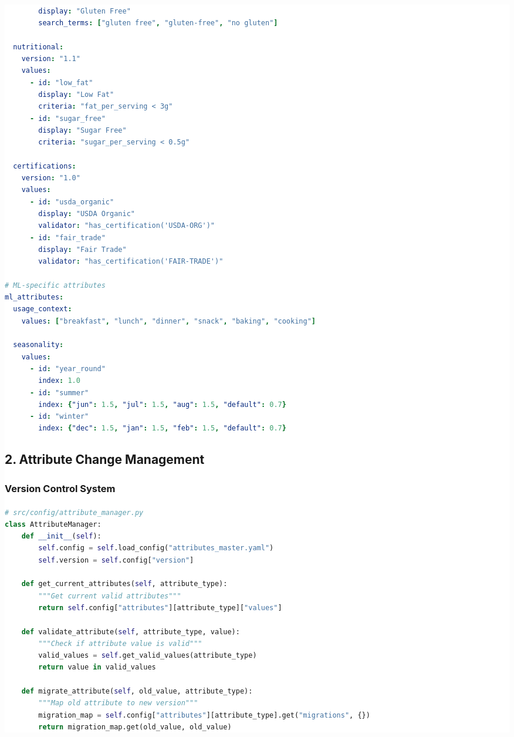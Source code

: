 ```yaml
        display: "Gluten Free"
        search_terms: ["gluten free", "gluten-free", "no gluten"]
        
  nutritional:
    version: "1.1"
    values:
      - id: "low_fat"
        display: "Low Fat"
        criteria: "fat_per_serving < 3g"
      - id: "sugar_free"
        display: "Sugar Free"
        criteria: "sugar_per_serving < 0.5g"
        
  certifications:
    version: "1.0"
    values:
      - id: "usda_organic"
        display: "USDA Organic"
        validator: "has_certification('USDA-ORG')"
      - id: "fair_trade"
        display: "Fair Trade"
        validator: "has_certification('FAIR-TRADE')"

# ML-specific attributes
ml_attributes:
  usage_context:
    values: ["breakfast", "lunch", "dinner", "snack", "baking", "cooking"]
  
  seasonality:
    values:
      - id: "year_round"
        index: 1.0
      - id: "summer"
        index: {"jun": 1.5, "jul": 1.5, "aug": 1.5, "default": 0.7}
      - id: "winter"
        index: {"dec": 1.5, "jan": 1.5, "feb": 1.5, "default": 0.7}
```

## 2. Attribute Change Management

### Version Control System
```python
# src/config/attribute_manager.py
class AttributeManager:
    def __init__(self):
        self.config = self.load_config("attributes_master.yaml")
        self.version = self.config["version"]
        
    def get_current_attributes(self, attribute_type):
        """Get current valid attributes"""
        return self.config["attributes"][attribute_type]["values"]
    
    def validate_attribute(self, attribute_type, value):
        """Check if attribute value is valid"""
        valid_values = self.get_valid_values(attribute_type)
        return value in valid_values
    
    def migrate_attribute(self, old_value, attribute_type):
        """Map old attribute to new version"""
        migration_map = self.config["attributes"][attribute_type].get("migrations", {})
        return migration_map.get(old_value, old_value)
```
